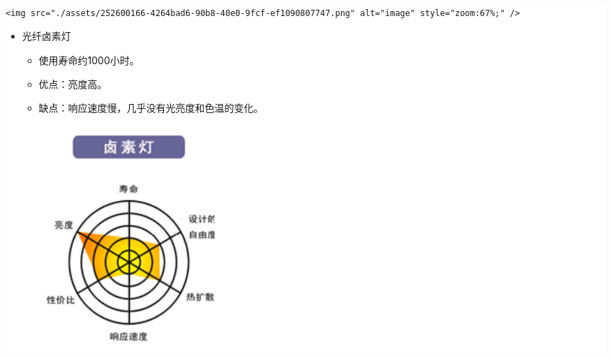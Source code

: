     <img src="./assets/252600166-4264bad6-90b8-40e0-9fcf-ef1090807747.png" alt="image" style="zoom:67%;" />
  
- 光纤卤素灯
  - 使用寿命约1000小时。  
  
  - 优点：亮度高。    
  
  - 缺点：响应速度慢，几乎没有光亮度和色温的变化。
    
    <img src=".\assets\252600721-1c6dd62b-7c29-4d06-91eb-e73a41563d57-1689147885438-1-1689147890106-3.png" alt="252600721-1c6dd62b-7c29-4d06-91eb-e73a41563d57" style="zoom:67%;" />
  